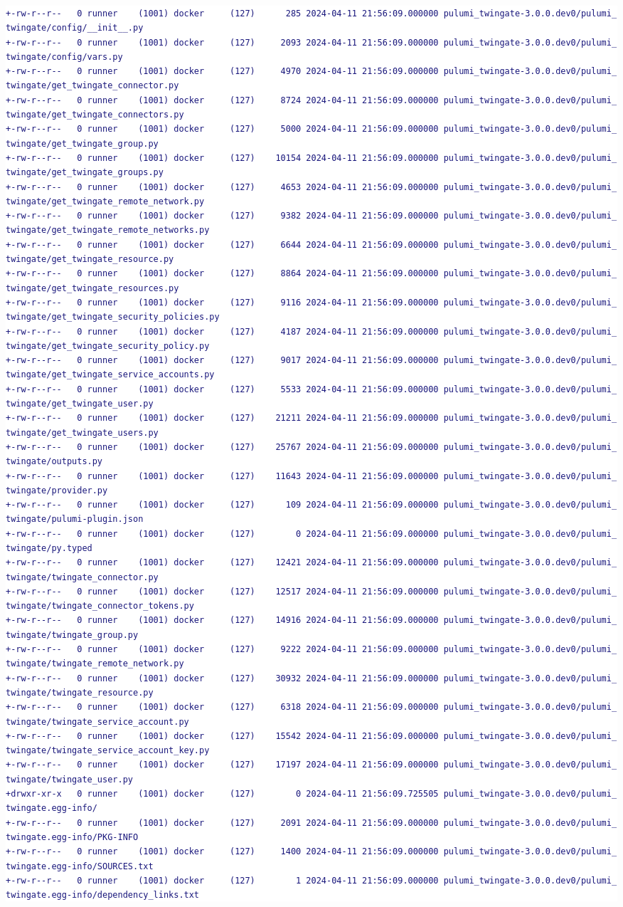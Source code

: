 ```diff
+-rw-r--r--   0 runner    (1001) docker     (127)      285 2024-04-11 21:56:09.000000 pulumi_twingate-3.0.0.dev0/pulumi_twingate/config/__init__.py
+-rw-r--r--   0 runner    (1001) docker     (127)     2093 2024-04-11 21:56:09.000000 pulumi_twingate-3.0.0.dev0/pulumi_twingate/config/vars.py
+-rw-r--r--   0 runner    (1001) docker     (127)     4970 2024-04-11 21:56:09.000000 pulumi_twingate-3.0.0.dev0/pulumi_twingate/get_twingate_connector.py
+-rw-r--r--   0 runner    (1001) docker     (127)     8724 2024-04-11 21:56:09.000000 pulumi_twingate-3.0.0.dev0/pulumi_twingate/get_twingate_connectors.py
+-rw-r--r--   0 runner    (1001) docker     (127)     5000 2024-04-11 21:56:09.000000 pulumi_twingate-3.0.0.dev0/pulumi_twingate/get_twingate_group.py
+-rw-r--r--   0 runner    (1001) docker     (127)    10154 2024-04-11 21:56:09.000000 pulumi_twingate-3.0.0.dev0/pulumi_twingate/get_twingate_groups.py
+-rw-r--r--   0 runner    (1001) docker     (127)     4653 2024-04-11 21:56:09.000000 pulumi_twingate-3.0.0.dev0/pulumi_twingate/get_twingate_remote_network.py
+-rw-r--r--   0 runner    (1001) docker     (127)     9382 2024-04-11 21:56:09.000000 pulumi_twingate-3.0.0.dev0/pulumi_twingate/get_twingate_remote_networks.py
+-rw-r--r--   0 runner    (1001) docker     (127)     6644 2024-04-11 21:56:09.000000 pulumi_twingate-3.0.0.dev0/pulumi_twingate/get_twingate_resource.py
+-rw-r--r--   0 runner    (1001) docker     (127)     8864 2024-04-11 21:56:09.000000 pulumi_twingate-3.0.0.dev0/pulumi_twingate/get_twingate_resources.py
+-rw-r--r--   0 runner    (1001) docker     (127)     9116 2024-04-11 21:56:09.000000 pulumi_twingate-3.0.0.dev0/pulumi_twingate/get_twingate_security_policies.py
+-rw-r--r--   0 runner    (1001) docker     (127)     4187 2024-04-11 21:56:09.000000 pulumi_twingate-3.0.0.dev0/pulumi_twingate/get_twingate_security_policy.py
+-rw-r--r--   0 runner    (1001) docker     (127)     9017 2024-04-11 21:56:09.000000 pulumi_twingate-3.0.0.dev0/pulumi_twingate/get_twingate_service_accounts.py
+-rw-r--r--   0 runner    (1001) docker     (127)     5533 2024-04-11 21:56:09.000000 pulumi_twingate-3.0.0.dev0/pulumi_twingate/get_twingate_user.py
+-rw-r--r--   0 runner    (1001) docker     (127)    21211 2024-04-11 21:56:09.000000 pulumi_twingate-3.0.0.dev0/pulumi_twingate/get_twingate_users.py
+-rw-r--r--   0 runner    (1001) docker     (127)    25767 2024-04-11 21:56:09.000000 pulumi_twingate-3.0.0.dev0/pulumi_twingate/outputs.py
+-rw-r--r--   0 runner    (1001) docker     (127)    11643 2024-04-11 21:56:09.000000 pulumi_twingate-3.0.0.dev0/pulumi_twingate/provider.py
+-rw-r--r--   0 runner    (1001) docker     (127)      109 2024-04-11 21:56:09.000000 pulumi_twingate-3.0.0.dev0/pulumi_twingate/pulumi-plugin.json
+-rw-r--r--   0 runner    (1001) docker     (127)        0 2024-04-11 21:56:09.000000 pulumi_twingate-3.0.0.dev0/pulumi_twingate/py.typed
+-rw-r--r--   0 runner    (1001) docker     (127)    12421 2024-04-11 21:56:09.000000 pulumi_twingate-3.0.0.dev0/pulumi_twingate/twingate_connector.py
+-rw-r--r--   0 runner    (1001) docker     (127)    12517 2024-04-11 21:56:09.000000 pulumi_twingate-3.0.0.dev0/pulumi_twingate/twingate_connector_tokens.py
+-rw-r--r--   0 runner    (1001) docker     (127)    14916 2024-04-11 21:56:09.000000 pulumi_twingate-3.0.0.dev0/pulumi_twingate/twingate_group.py
+-rw-r--r--   0 runner    (1001) docker     (127)     9222 2024-04-11 21:56:09.000000 pulumi_twingate-3.0.0.dev0/pulumi_twingate/twingate_remote_network.py
+-rw-r--r--   0 runner    (1001) docker     (127)    30932 2024-04-11 21:56:09.000000 pulumi_twingate-3.0.0.dev0/pulumi_twingate/twingate_resource.py
+-rw-r--r--   0 runner    (1001) docker     (127)     6318 2024-04-11 21:56:09.000000 pulumi_twingate-3.0.0.dev0/pulumi_twingate/twingate_service_account.py
+-rw-r--r--   0 runner    (1001) docker     (127)    15542 2024-04-11 21:56:09.000000 pulumi_twingate-3.0.0.dev0/pulumi_twingate/twingate_service_account_key.py
+-rw-r--r--   0 runner    (1001) docker     (127)    17197 2024-04-11 21:56:09.000000 pulumi_twingate-3.0.0.dev0/pulumi_twingate/twingate_user.py
+drwxr-xr-x   0 runner    (1001) docker     (127)        0 2024-04-11 21:56:09.725505 pulumi_twingate-3.0.0.dev0/pulumi_twingate.egg-info/
+-rw-r--r--   0 runner    (1001) docker     (127)     2091 2024-04-11 21:56:09.000000 pulumi_twingate-3.0.0.dev0/pulumi_twingate.egg-info/PKG-INFO
+-rw-r--r--   0 runner    (1001) docker     (127)     1400 2024-04-11 21:56:09.000000 pulumi_twingate-3.0.0.dev0/pulumi_twingate.egg-info/SOURCES.txt
+-rw-r--r--   0 runner    (1001) docker     (127)        1 2024-04-11 21:56:09.000000 pulumi_twingate-3.0.0.dev0/pulumi_twingate.egg-info/dependency_links.txt
```